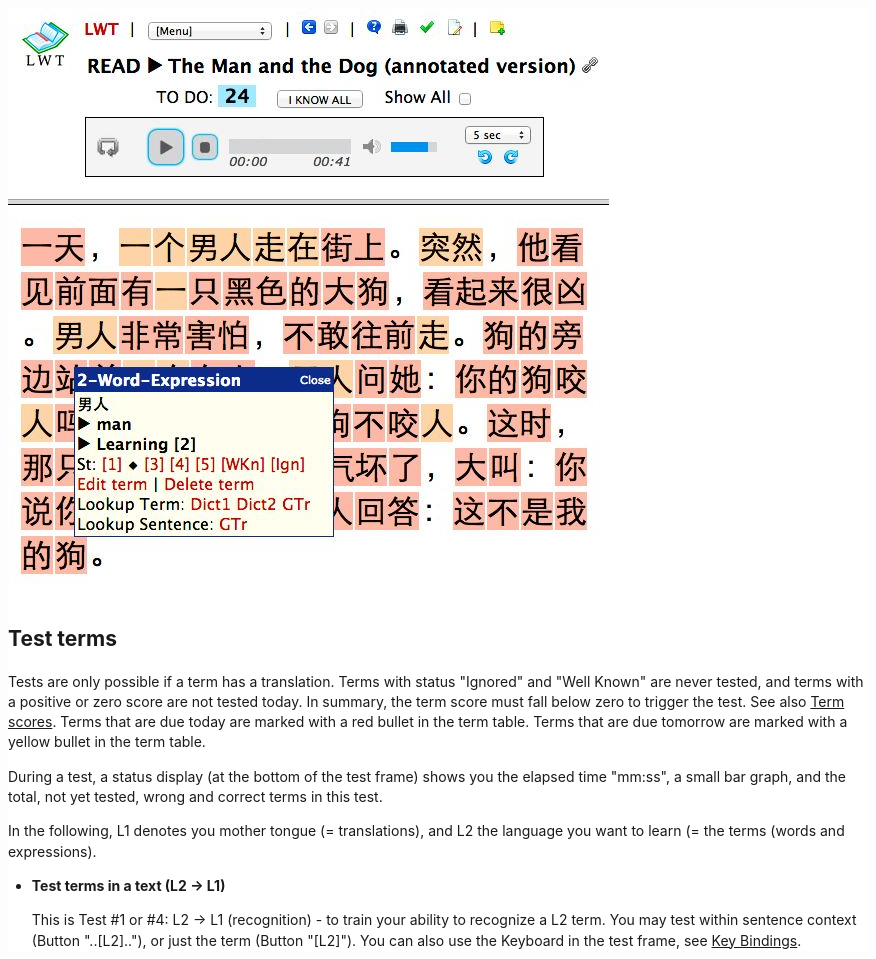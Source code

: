 ![Image](../img/30.jpg)  

## **Test terms**  

Tests are only possible if a term has a translation. Terms with status "Ignored" and "Well Known" are never tested, and terms with a positive or zero score are not tested today. In summary, the term score must fall below zero to trigger the test. See also [Term scores](info.html#termscores). Terms that are due today are marked with a red bullet in the term table. Terms that are due tomorrow are marked with a yellow bullet in the term table.  

During a test, a status display (at the bottom of the test frame) shows you the elapsed time "mm:ss", a small bar graph, and the total, not yet tested, wrong and correct terms in this test.  

In the following, L1 denotes you mother tongue (= translations), and L2 the language you want to learn (= the terms (words and expressions).

* **Test terms in a text (L2 -> L1)**  

    This is Test #1 or #4: L2 -> L1 (recognition) - to train your ability to recognize a L2 term. You may test within sentence context (Button "..\[L2\].."), or just the term (Button "\[L2\]"). You can also use the Keyboard in the test frame, see [Key Bindings](info.html#keybind).  
